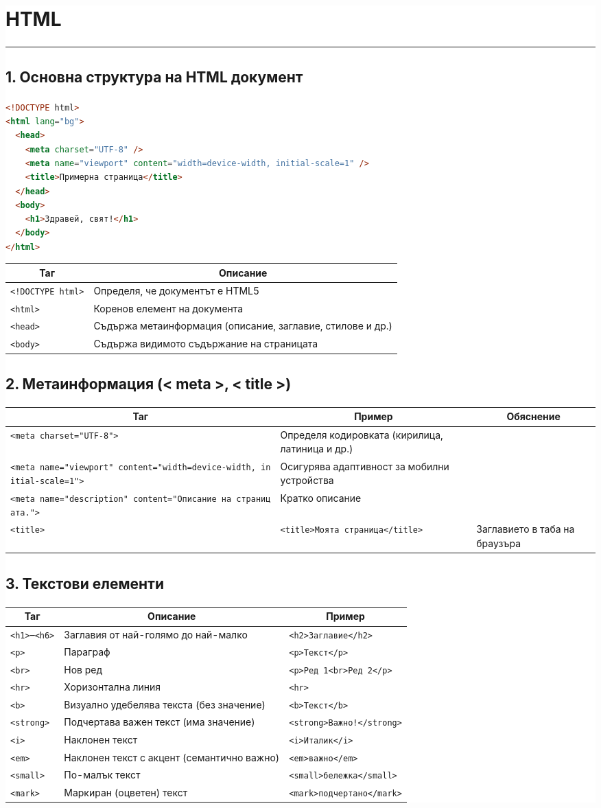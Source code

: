 # HTML

---

## 1. Основна структура на HTML документ

```html
<!DOCTYPE html>
<html lang="bg">
  <head>
    <meta charset="UTF-8" />
    <meta name="viewport" content="width=device-width, initial-scale=1" />
    <title>Примерна страница</title>
  </head>
  <body>
    <h1>Здравей, свят!</h1>
  </body>
</html>
```

| Таг               | Описание                                                   |
| ----------------- | ---------------------------------------------------------- |
| `<!DOCTYPE html>` | Определя, че документът е HTML5                            |
| `<html>`          | Коренов елемент на документа                               |
| `<head>`          | Съдържа метаинформация (описание, заглавие, стилове и др.) |
| `<body>`          | Съдържа видимото съдържание на страницата                  |

## 2. Метаинформация (< meta >, < title >)

| Таг                                                                    | Пример                                          | Обяснение                     |
| ---------------------------------------------------------------------- | ----------------------------------------------- | ----------------------------- |
| `<meta charset="UTF-8">`                                               | Определя кодировката (кирилица, латиница и др.) |                               |
| `<meta name="viewport" content="width=device-width, initial-scale=1">` | Осигурява адаптивност за мобилни устройства     |                               |
| `<meta name="description" content="Описание на страницата.">`          | Кратко описание                                 |                               |
| `<title>`                                                              | `<title>Моята страница</title>`                 | Заглавието в таба на браузъра |

## 3. Текстови елементи

| Таг           | Описание                                   | Пример                    |
| ------------- | ------------------------------------------ | ------------------------- |
| `<h1>`–`<h6>` | Заглавия от най-голямо до най-малко        | `<h2>Заглавие</h2>`       |
| `<p>`         | Параграф                                   | `<p>Текст</p>`            |
| `<br>`        | Нов ред                                    | `<p>Ред 1<br>Ред 2</p>`   |
| `<hr>`        | Хоризонтална линия                         | `<hr>`                    |
| `<b>`         | Визуално удебелява текста (без значение)   | `<b>Текст</b>`            |
| `<strong>`    | Подчертава важен текст (има значение)      | `<strong>Важно!</strong>` |
| `<i>`         | Наклонен текст                             | `<i>Италик</i>`           |
| `<em>`        | Наклонен текст с акцент (семантично важно) | `<em>важно</em>`          |
| `<small>`     | По-малък текст                             | `<small>бележка</small>`  |
| `<mark>`      | Маркиран (оцветен) текст                   | `<mark>подчертано</mark>` |
